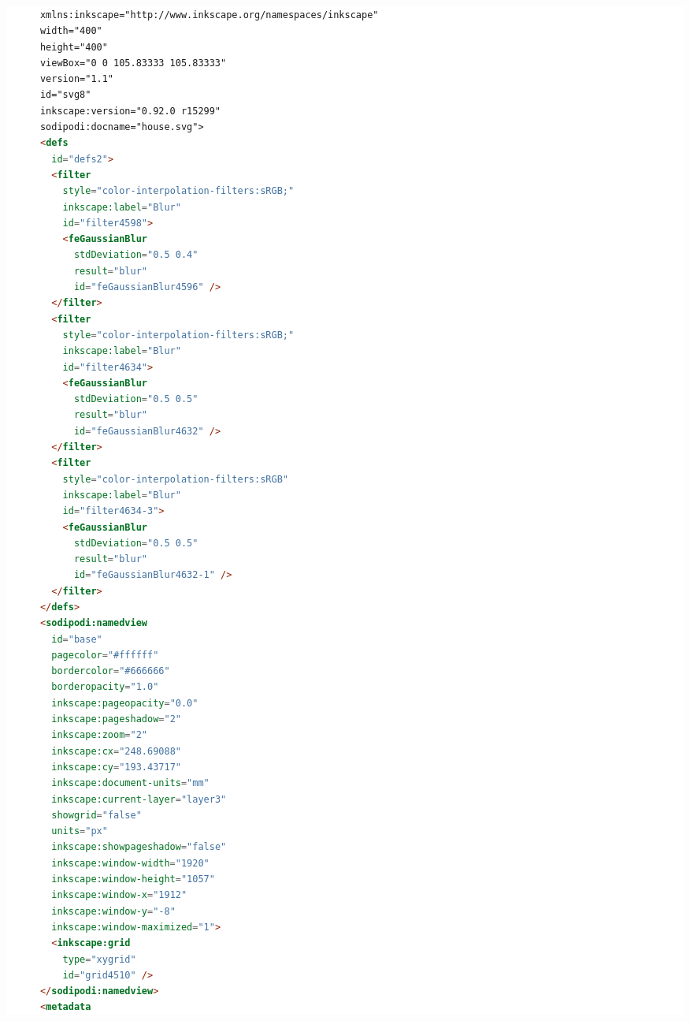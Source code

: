 ```html
      xmlns:inkscape="http://www.inkscape.org/namespaces/inkscape"
      width="400"
      height="400"
      viewBox="0 0 105.83333 105.83333"
      version="1.1"
      id="svg8"
      inkscape:version="0.92.0 r15299"
      sodipodi:docname="house.svg">
      <defs
        id="defs2">
        <filter
          style="color-interpolation-filters:sRGB;"
          inkscape:label="Blur"
          id="filter4598">
          <feGaussianBlur
            stdDeviation="0.5 0.4"
            result="blur"
            id="feGaussianBlur4596" />
        </filter>
        <filter
          style="color-interpolation-filters:sRGB;"
          inkscape:label="Blur"
          id="filter4634">
          <feGaussianBlur
            stdDeviation="0.5 0.5"
            result="blur"
            id="feGaussianBlur4632" />
        </filter>
        <filter
          style="color-interpolation-filters:sRGB"
          inkscape:label="Blur"
          id="filter4634-3">
          <feGaussianBlur
            stdDeviation="0.5 0.5"
            result="blur"
            id="feGaussianBlur4632-1" />
        </filter>
      </defs>
      <sodipodi:namedview
        id="base"
        pagecolor="#ffffff"
        bordercolor="#666666"
        borderopacity="1.0"
        inkscape:pageopacity="0.0"
        inkscape:pageshadow="2"
        inkscape:zoom="2"
        inkscape:cx="248.69088"
        inkscape:cy="193.43717"
        inkscape:document-units="mm"
        inkscape:current-layer="layer3"
        showgrid="false"
        units="px"
        inkscape:showpageshadow="false"
        inkscape:window-width="1920"
        inkscape:window-height="1057"
        inkscape:window-x="1912"
        inkscape:window-y="-8"
        inkscape:window-maximized="1">
        <inkscape:grid
          type="xygrid"
          id="grid4510" />
      </sodipodi:namedview>
      <metadata
```